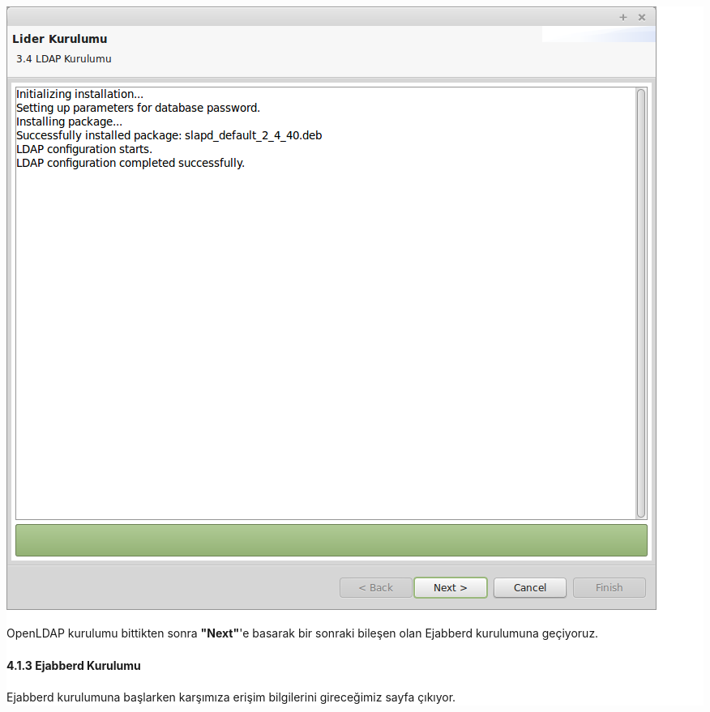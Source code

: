 ![installer_ldap_status_completed](images/installer_ldap_status_completed.png)

 OpenLDAP kurulumu bittikten sonra **"Next"**'e basarak bir sonraki bileşen olan Ejabberd kurulumuna geçiyoruz.

#### 4.1.3 Ejabberd Kurulumu
 Ejabberd kurulumuna başlarken karşımıza erişim bilgilerini gireceğimiz sayfa çıkıyor.
